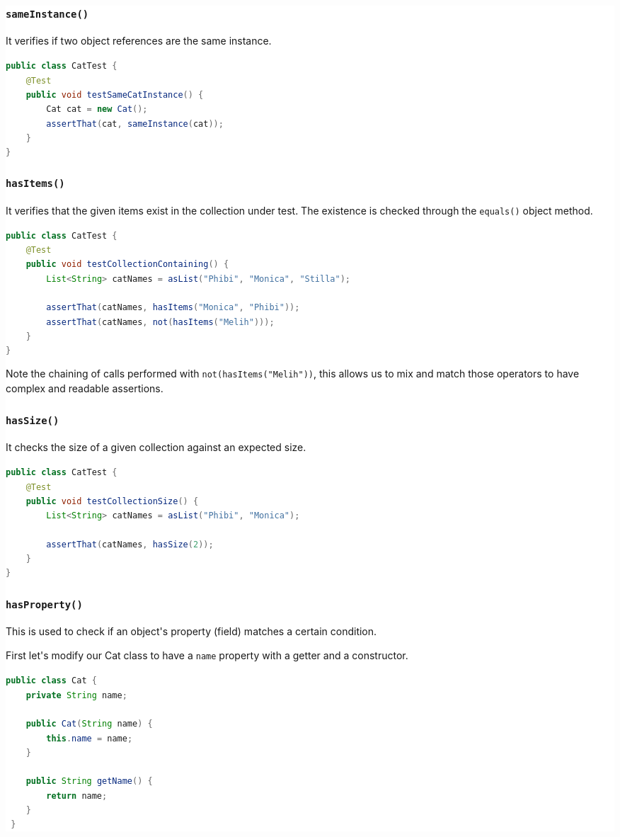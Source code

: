 ```java
``` 

### `sameInstance()`
It verifies if two object references are the same instance.
```java
public class CatTest {  
	@Test  
	public void testSameCatInstance() {  
	    Cat cat = new Cat();
	    assertThat(cat, sameInstance(cat));  
	}
}
```

### `hasItems()`
It verifies that the given items exist in the collection under test. The existence is checked through the `equals()` object method.

```java
public class CatTest {  
	@Test  
	public void testCollectionContaining() {  
	    List<String> catNames = asList("Phibi", "Monica", "Stilla");  
	  
	    assertThat(catNames, hasItems("Monica", "Phibi"));  
	    assertThat(catNames, not(hasItems("Melih")));  
	}
}
```
Note the chaining of calls performed with `not(hasItems("Melih"))`, this allows us to mix and match those operators to have complex and readable assertions.

### `hasSize()`
It checks the size of a given collection against an expected size.
```java
public class CatTest {  
	@Test  
	public void testCollectionSize() {  
	    List<String> catNames = asList("Phibi", "Monica");  
	  
	    assertThat(catNames, hasSize(2));  
	}
}
``` 

### `hasProperty()`
This is used to check if an object's property (field) matches a certain condition.

First let's modify our Cat class to have a `name` property with a getter and a constructor.

```java
public class Cat {  
    private String name;  
  
    public Cat(String name) {  
        this.name = name;  
    }  
  
    public String getName() {  
        return name;  
    }
 }
```

